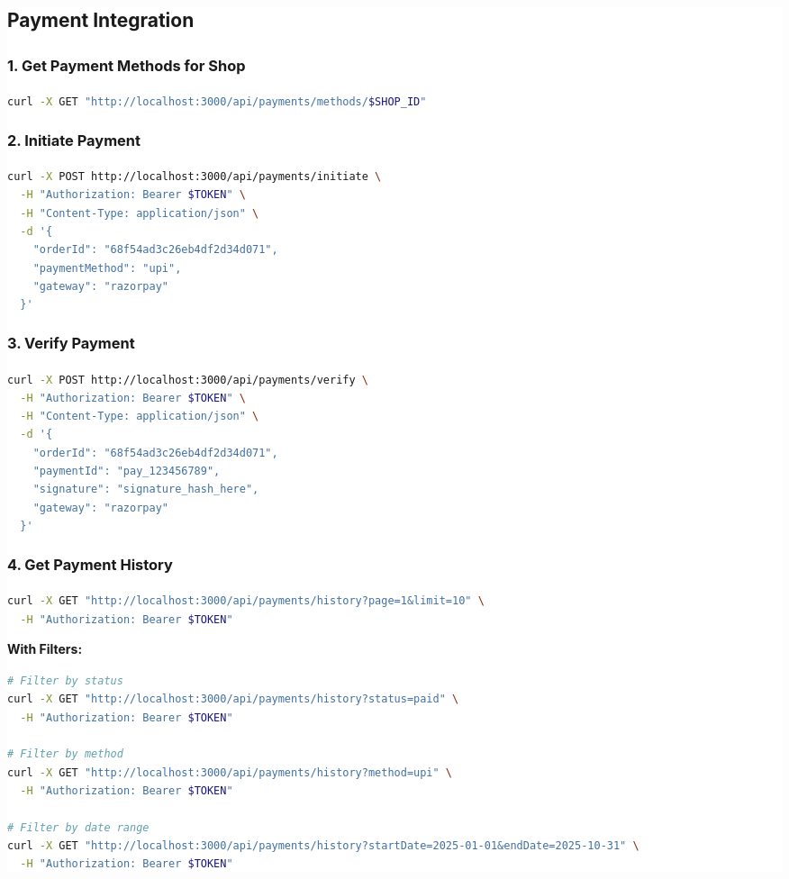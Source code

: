 
## Payment Integration

### 1. Get Payment Methods for Shop
```bash
curl -X GET "http://localhost:3000/api/payments/methods/$SHOP_ID"
```

### 2. Initiate Payment
```bash
curl -X POST http://localhost:3000/api/payments/initiate \
  -H "Authorization: Bearer $TOKEN" \
  -H "Content-Type: application/json" \
  -d '{
    "orderId": "68f54ad3c26eb4df2d34d071",
    "paymentMethod": "upi",
    "gateway": "razorpay"
  }'
```

### 3. Verify Payment
```bash
curl -X POST http://localhost:3000/api/payments/verify \
  -H "Authorization: Bearer $TOKEN" \
  -H "Content-Type: application/json" \
  -d '{
    "orderId": "68f54ad3c26eb4df2d34d071",
    "paymentId": "pay_123456789",
    "signature": "signature_hash_here",
    "gateway": "razorpay"
  }'
```

### 4. Get Payment History
```bash
curl -X GET "http://localhost:3000/api/payments/history?page=1&limit=10" \
  -H "Authorization: Bearer $TOKEN"
```

**With Filters:**
```bash
# Filter by status
curl -X GET "http://localhost:3000/api/payments/history?status=paid" \
  -H "Authorization: Bearer $TOKEN"

# Filter by method
curl -X GET "http://localhost:3000/api/payments/history?method=upi" \
  -H "Authorization: Bearer $TOKEN"

# Filter by date range
curl -X GET "http://localhost:3000/api/payments/history?startDate=2025-01-01&endDate=2025-10-31" \
  -H "Authorization: Bearer $TOKEN"
```
